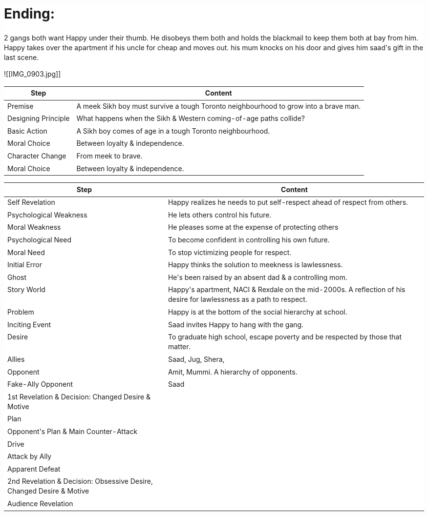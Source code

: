 # Ending:

2 gangs both want Happy under their thumb. He disobeys them both and holds the blackmail to keep them both at bay from him.
Happy takes over the apartment if his uncle for cheap and moves out. his mum knocks on his door and gives him saad's gift in the last scene.


![[IMG_0903.jpg]]

| Step                | Content                                                                              |
| ------------------- | ------------------------------------------------------------------------------------ |
| Premise             | A meek Sikh boy must survive a tough Toronto neighbourhood to grow into a brave man. |
| Designing Principle | What happens when the Sikh & Western coming-of-age paths collide?                    |
| Basic Action        | A Sikh boy comes of age in a tough Toronto neighbourhood.                            |
| Moral Choice        | Between loyalty & independence.                                                      |
| Character Change    | From meek to brave.                                                                  |
| Moral Choice        | Between loyalty & independence.                                                                                     |

| Step                                                                 | Content                                                                                                              |
| -------------------------------------------------------------------- | -------------------------------------------------------------------------------------------------------------------- |
| Self Revelation                                                      | Happy realizes he needs to put self-respect ahead of respect from others.                                            |
| Psychological Weakness                                               | He lets others control his future.                                                                                   |
| Moral Weakness                                                       | He pleases some at the expense of protecting others                                                                  |
| Psychological Need                                                   | To become confident in controlling his own future.                                                                   |
| Moral Need                                                           | To stop victimizing people for respect.                                                                              |
| Initial Error                                                        | Happy thinks the solution to meekness is lawlessness.                                                                |
| Ghost                                                                | He's been raised by an absent dad & a controlling mom.                                                               |
| Story World                                                          | Happy's apartment, NACI & Rexdale on the mid-2000s. A reflection of his desire for lawlessness as a path to respect. |
| Problem                                                              | Happy is at the bottom of the social hierarchy at school.                                                            |
| Inciting Event                                                       | Saad invites Happy to hang with the gang.                                                                            |
| Desire                                                               | To graduate high school, escape poverty and be respected by those that matter.                                       |
| Allies                                                               | Saad, Jug, Shera,                                                                                                    |
| Opponent                                                             | Amit, Mummi. A hierarchy of opponents.                                                                               |
| Fake-Ally Opponent                                                   | Saad                                                                                                                 |
| 1st Revelation & Decision: Changed Desire & Motive                   |                                                                                                                      |
| Plan                                                                 |                                                                                                                      |
| Opponent's Plan & Main Counter-Attack                                |                                                                                                                      |
| Drive                                                                |                                                                                                                      |
| Attack by Ally                                                       |                                                                                                                      |
| Apparent Defeat                                                      |                                                                                                                      |
| 2nd Revelation & Decision: Obsessive Desire, Changed Desire & Motive |                                                                                                                      |
| Audience Revelation                                                  |                                                                                                                      |